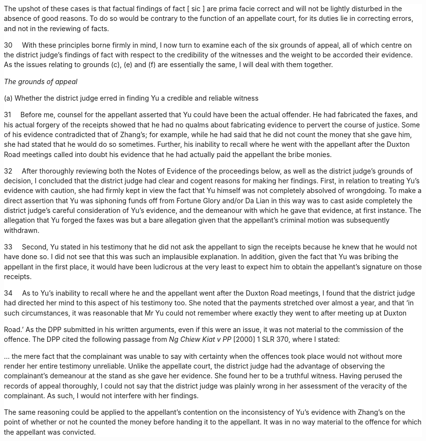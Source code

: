 The upshot of these cases is that factual findings of fact [ sic ] are prima facie correct and will not be lightly disturbed in the absence of good reasons. To do so would be contrary to the function of an appellate court, for its duties lie in correcting errors, and not in the reviewing of facts. 

30     With these principles borne firmly in mind, I now turn to examine each of the six grounds of appeal, all of which centre on the district judge’s findings of fact with respect to the credibility of the witnesses and the weight to be accorded their evidence. As the issues relating to grounds (c), (e) and (f) are essentially the same, I will deal with them together. 

_The grounds of appeal_ 

(a) Whether the district judge erred in finding Yu a credible and reliable witness 

31     Before me, counsel for the appellant asserted that Yu could have been the actual offender. He had fabricated the faxes, and his actual forgery of the receipts showed that he had no qualms about fabricating evidence to pervert the course of justice. Some of his evidence contradicted that of Zhang’s; for example, while he had said that he did not count the money that she gave him, she had stated that he would do so sometimes. Further, his inability to recall where he went with the appellant after the Duxton Road meetings called into doubt his evidence that he had actually paid the appellant the bribe monies. 

32     After thoroughly reviewing both the Notes of Evidence of the proceedings below, as well as the district judge’s grounds of decision, I concluded that the district judge had clear and cogent reasons for making her findings. First, in relation to treating Yu’s evidence with caution, she had firmly kept in view the fact that Yu himself was not completely absolved of wrongdoing. To make a direct assertion that Yu was siphoning funds off from Fortune Glory and/or Da Lian in this way was to cast aside completely the district judge’s careful consideration of Yu’s evidence, and the demeanour with which he gave that evidence, at first instance. The allegation that Yu forged the faxes was but a bare allegation given that the appellant’s criminal motion was subsequently withdrawn. 

33     Second, Yu stated in his testimony that he did not ask the appellant to sign the receipts because he knew that he would not have done so. I did not see that this was such an implausible explanation. In addition, given the fact that Yu was bribing the appellant in the first place, it would have been ludicrous at the very least to expect him to obtain the appellant’s signature on those receipts. 

34     As to Yu’s inability to recall where he and the appellant went after the Duxton Road meetings, I found that the district judge had directed her mind to this aspect of his testimony too. She noted that the payments stretched over almost a year, and that ‘in such circumstances, it was reasonable that Mr Yu could not remember where exactly they went to after meeting up at Duxton 


Road.’ As the DPP submitted in his written arguments, even if this were an issue, it was not material to the commission of the offence. The DPP cited the following passage from _Ng Chiew Kiat v PP_ <span class="citation">[2000] 1 SLR 370</span>, where I stated: 

 ... the mere fact that the complainant was unable to say with certainty when the offences took place would not without more render her entire testimony unreliable. Unlike the appellate court, the district judge had the advantage of observing the complainant’s demeanour at the stand as she gave her evidence. She found her to be a truthful witness. Having perused the records of appeal thoroughly, I could not say that the district judge was plainly wrong in her assessment of the veracity of the complainant. As such, I would not interfere with her findings. 

The same reasoning could be applied to the appellant’s contention on the inconsistency of Yu’s evidence with Zhang’s on the point of whether or not he counted the money before handing it to the appellant. It was in no way material to the offence for which the appellant was convicted. 
